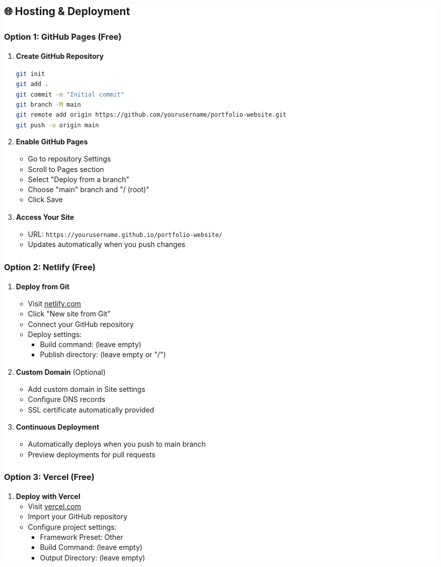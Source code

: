 ## 🌐 Hosting & Deployment

### Option 1: GitHub Pages (Free)

1. **Create GitHub Repository**
   ```bash
   git init
   git add .
   git commit -m "Initial commit"
   git branch -M main
   git remote add origin https://github.com/yourusername/portfolio-website.git
   git push -u origin main
   ```

2. **Enable GitHub Pages**
   - Go to repository Settings
   - Scroll to Pages section
   - Select "Deploy from a branch"
   - Choose "main" branch and "/ (root)"
   - Click Save

3. **Access Your Site**
   - URL: `https://yourusername.github.io/portfolio-website/`
   - Updates automatically when you push changes

### Option 2: Netlify (Free)

1. **Deploy from Git**
   - Visit [netlify.com](https://netlify.com)
   - Click "New site from Git"
   - Connect your GitHub repository
   - Deploy settings:
     - Build command: (leave empty)
     - Publish directory: (leave empty or "/")

2. **Custom Domain** (Optional)
   - Add custom domain in Site settings
   - Configure DNS records
   - SSL certificate automatically provided

3. **Continuous Deployment**
   - Automatically deploys when you push to main branch
   - Preview deployments for pull requests

### Option 3: Vercel (Free)

1. **Deploy with Vercel**
   - Visit [vercel.com](https://vercel.com)
   - Import your GitHub repository
   - Configure project settings:
     - Framework Preset: Other
     - Build Command: (leave empty)
     - Output Directory: (leave empty)
